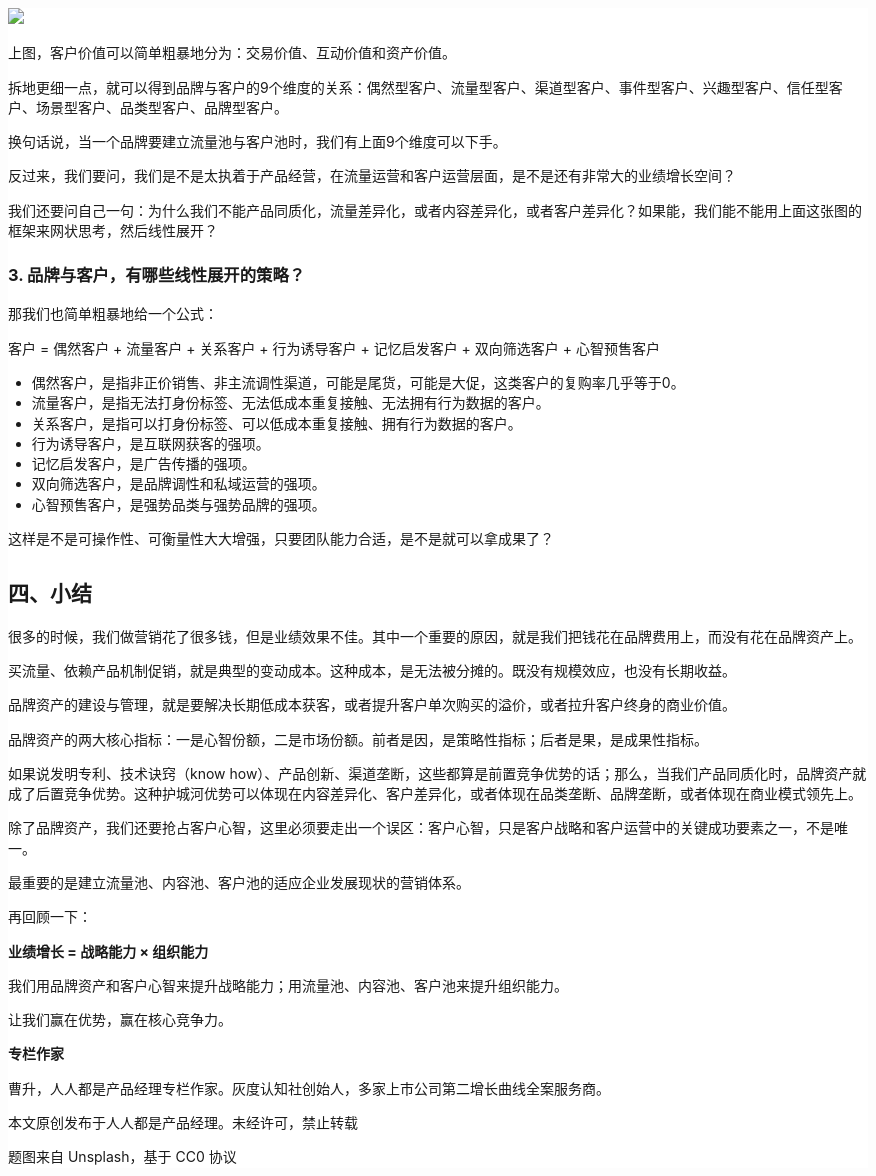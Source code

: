 ![](https://image.woshipm.com/wp-files/2024/05/D70dCzRRh1Lg2CNUcklq.png)

上图，客户价值可以简单粗暴地分为：交易价值、互动价值和资产价值。

拆地更细一点，就可以得到品牌与客户的9个维度的关系：偶然型客户、流量型客户、渠道型客户、事件型客户、兴趣型客户、信任型客户、场景型客户、品类型客户、品牌型客户。

换句话说，当一个品牌要建立流量池与客户池时，我们有上面9个维度可以下手。

反过来，我们要问，我们是不是太执着于产品经营，在流量运营和客户运营层面，是不是还有非常大的业绩增长空间？

我们还要问自己一句：为什么我们不能产品同质化，流量差异化，或者内容差异化，或者客户差异化？如果能，我们能不能用上面这张图的框架来网状思考，然后线性展开？

### 3\. 品牌与客户，有哪些线性展开的策略？

那我们也简单粗暴地给一个公式：

客户 = 偶然客户 + 流量客户 + 关系客户 + 行为诱导客户 + 记忆启发客户 + 双向筛选客户 + 心智预售客户

*   偶然客户，是指非正价销售、非主流调性渠道，可能是尾货，可能是大促，这类客户的复购率几乎等于0。
*   流量客户，是指无法打身份标签、无法低成本重复接触、无法拥有行为数据的客户。
*   关系客户，是指可以打身份标签、可以低成本重复接触、拥有行为数据的客户。
*   行为诱导客户，是互联网获客的强项。
*   记忆启发客户，是广告传播的强项。
*   双向筛选客户，是品牌调性和私域运营的强项。
*   心智预售客户，是强势品类与强势品牌的强项。

这样是不是可操作性、可衡量性大大增强，只要团队能力合适，是不是就可以拿成果了？

## 四、小结

很多的时候，我们做营销花了很多钱，但是业绩效果不佳。其中一个重要的原因，就是我们把钱花在品牌费用上，而没有花在品牌资产上。

买流量、依赖产品机制促销，就是典型的变动成本。这种成本，是无法被分摊的。既没有规模效应，也没有长期收益。

品牌资产的建设与管理，就是要解决长期低成本获客，或者提升客户单次购买的溢价，或者拉升客户终身的商业价值。

品牌资产的两大核心指标：一是心智份额，二是市场份额。前者是因，是策略性指标；后者是果，是成果性指标。

如果说发明专利、技术诀窍（know how）、产品创新、渠道垄断，这些都算是前置竞争优势的话；那么，当我们产品同质化时，品牌资产就成了后置竞争优势。这种护城河优势可以体现在内容差异化、客户差异化，或者体现在品类垄断、品牌垄断，或者体现在商业模式领先上。

除了品牌资产，我们还要抢占客户心智，这里必须要走出一个误区：客户心智，只是客户战略和客户运营中的关键成功要素之一，不是唯一。

最重要的是建立流量池、内容池、客户池的适应企业发展现状的营销体系。

再回顾一下：

**业绩增长 = 战略能力 × 组织能力**

我们用品牌资产和客户心智来提升战略能力；用流量池、内容池、客户池来提升组织能力。

让我们赢在优势，赢在核心竞争力。

**专栏作家**

曹升，人人都是产品经理专栏作家。灰度认知社创始人，多家上市公司第二增长曲线全案服务商。

本文原创发布于人人都是产品经理。未经许可，禁止转载

题图来自 Unsplash，基于 CC0 协议
